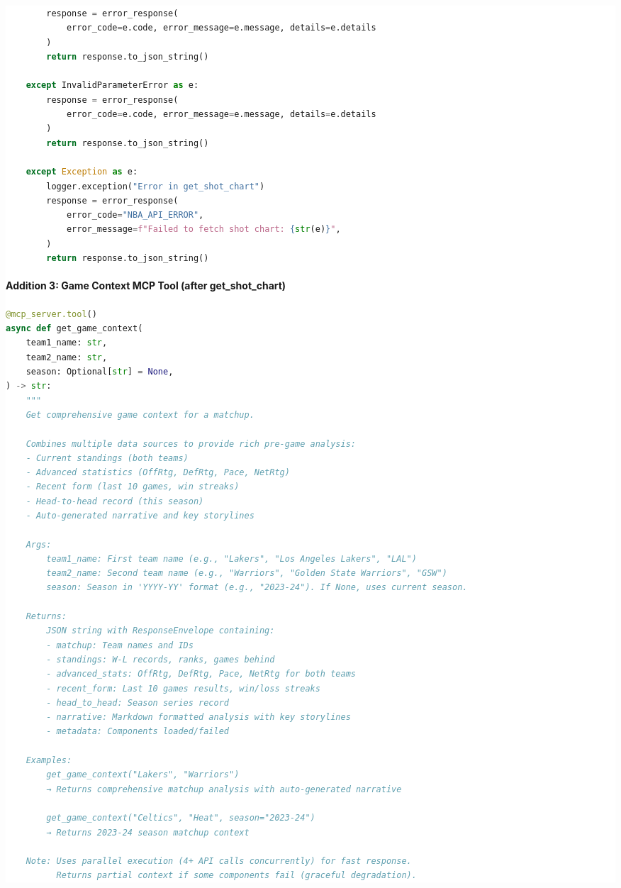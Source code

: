 ```python
        response = error_response(
            error_code=e.code, error_message=e.message, details=e.details
        )
        return response.to_json_string()

    except InvalidParameterError as e:
        response = error_response(
            error_code=e.code, error_message=e.message, details=e.details
        )
        return response.to_json_string()

    except Exception as e:
        logger.exception("Error in get_shot_chart")
        response = error_response(
            error_code="NBA_API_ERROR",
            error_message=f"Failed to fetch shot chart: {str(e)}",
        )
        return response.to_json_string()
```

#### Addition 3: Game Context MCP Tool (after get_shot_chart)
```python
@mcp_server.tool()
async def get_game_context(
    team1_name: str,
    team2_name: str,
    season: Optional[str] = None,
) -> str:
    """
    Get comprehensive game context for a matchup.

    Combines multiple data sources to provide rich pre-game analysis:
    - Current standings (both teams)
    - Advanced statistics (OffRtg, DefRtg, Pace, NetRtg)
    - Recent form (last 10 games, win streaks)
    - Head-to-head record (this season)
    - Auto-generated narrative and key storylines

    Args:
        team1_name: First team name (e.g., "Lakers", "Los Angeles Lakers", "LAL")
        team2_name: Second team name (e.g., "Warriors", "Golden State Warriors", "GSW")
        season: Season in 'YYYY-YY' format (e.g., "2023-24"). If None, uses current season.

    Returns:
        JSON string with ResponseEnvelope containing:
        - matchup: Team names and IDs
        - standings: W-L records, ranks, games behind
        - advanced_stats: OffRtg, DefRtg, Pace, NetRtg for both teams
        - recent_form: Last 10 games results, win/loss streaks
        - head_to_head: Season series record
        - narrative: Markdown formatted analysis with key storylines
        - metadata: Components loaded/failed

    Examples:
        get_game_context("Lakers", "Warriors")
        → Returns comprehensive matchup analysis with auto-generated narrative

        get_game_context("Celtics", "Heat", season="2023-24")
        → Returns 2023-24 season matchup context

    Note: Uses parallel execution (4+ API calls concurrently) for fast response.
          Returns partial context if some components fail (graceful degradation).
```